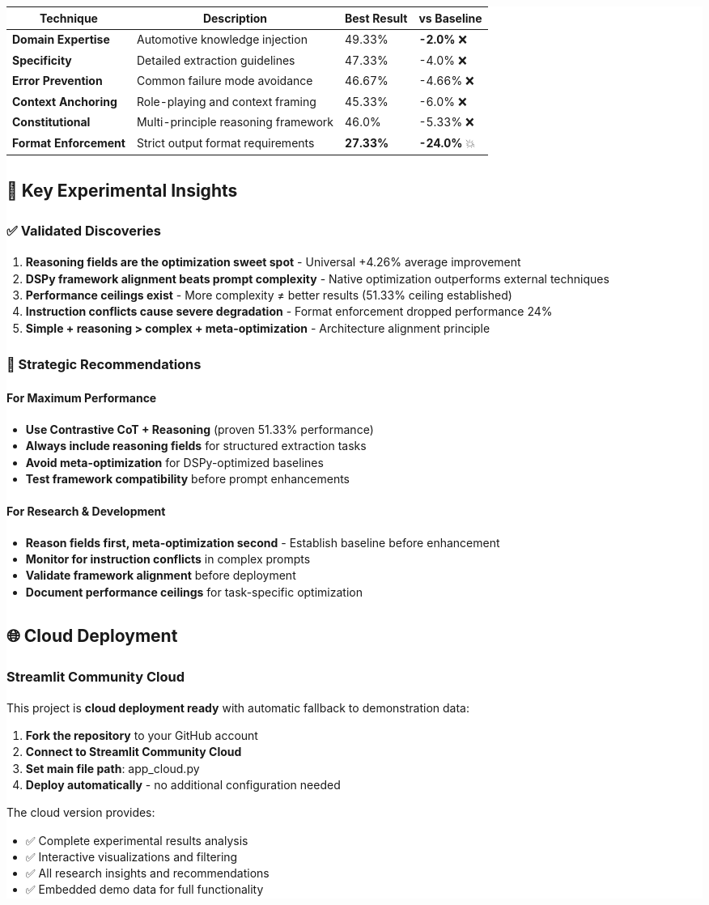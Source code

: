 | Technique | Description | Best Result | vs Baseline |
|-----------|-------------|-------------|-------------|
| **Domain Expertise** | Automotive knowledge injection | 49.33% | **-2.0%** ❌ |
| **Specificity** | Detailed extraction guidelines | 47.33% | -4.0% ❌ |
| **Error Prevention** | Common failure mode avoidance | 46.67% | -4.66% ❌ |
| **Context Anchoring** | Role-playing and context framing | 45.33% | -6.0% ❌ |
| **Constitutional** | Multi-principle reasoning framework | 46.0% | -5.33% ❌ |
| **Format Enforcement** | Strict output format requirements | **27.33%** | **-24.0%** 💥 |

## 🎯 Key Experimental Insights

### ✅ Validated Discoveries

1. **Reasoning fields are the optimization sweet spot** - Universal +4.26% average improvement
2. **DSPy framework alignment beats prompt complexity** - Native optimization outperforms external techniques
3. **Performance ceilings exist** - More complexity ≠ better results (51.33% ceiling established)
4. **Instruction conflicts cause severe degradation** - Format enforcement dropped performance 24%
5. **Simple + reasoning > complex + meta-optimization** - Architecture alignment principle

### 🚀 Strategic Recommendations

#### For Maximum Performance
- **Use Contrastive CoT + Reasoning** (proven 51.33% performance)
- **Always include reasoning fields** for structured extraction tasks
- **Avoid meta-optimization** for DSPy-optimized baselines
- **Test framework compatibility** before prompt enhancements

#### For Research & Development
- **Reason fields first, meta-optimization second** - Establish baseline before enhancement
- **Monitor for instruction conflicts** in complex prompts
- **Validate framework alignment** before deployment
- **Document performance ceilings** for task-specific optimization

## 🌐 Cloud Deployment

### Streamlit Community Cloud

This project is **cloud deployment ready** with automatic fallback to demonstration data:

1. **Fork the repository** to your GitHub account
2. **Connect to Streamlit Community Cloud**
3. **Set main file path**: app_cloud.py
4. **Deploy automatically** - no additional configuration needed

The cloud version provides:
- ✅ Complete experimental results analysis
- ✅ Interactive visualizations and filtering
- ✅ All research insights and recommendations
- ✅ Embedded demo data for full functionality

